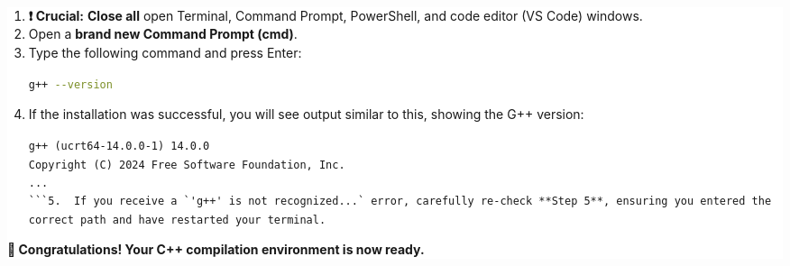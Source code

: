 1.  **❗ Crucial:** **Close all** open Terminal, Command Prompt, PowerShell, and code editor (VS Code) windows.
2.  Open a **brand new Command Prompt (cmd)**.
3.  Type the following command and press Enter:
    ```bash
    g++ --version
    ```
4.  If the installation was successful, you will see output similar to this, showing the G++ version:
    ```
    g++ (ucrt64-14.0.0-1) 14.0.0
    Copyright (C) 2024 Free Software Foundation, Inc.
    ...
    ```5.  If you receive a `'g++' is not recognized...` error, carefully re-check **Step 5**, ensuring you entered the correct path and have restarted your terminal.

**🚀 Congratulations! Your C++ compilation environment is now ready.**